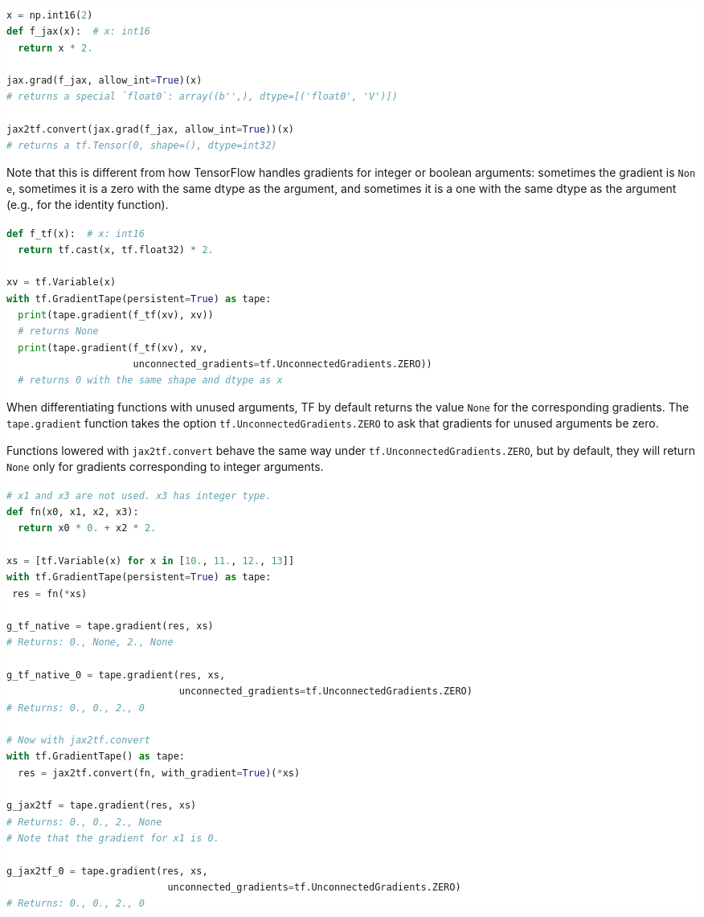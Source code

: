 ```python
x = np.int16(2)
def f_jax(x):  # x: int16
  return x * 2.

jax.grad(f_jax, allow_int=True)(x)
# returns a special `float0`: array((b'',), dtype=[('float0', 'V')])

jax2tf.convert(jax.grad(f_jax, allow_int=True))(x)
# returns a tf.Tensor(0, shape=(), dtype=int32)
```

Note that this is different from how TensorFlow handles gradients
for integer or boolean arguments: sometimes the gradient is `None`,
sometimes it is a zero with the same dtype as the argument, and
sometimes it is a one with the same dtype as the argument (e.g.,
for the identity function).

```python
def f_tf(x):  # x: int16
  return tf.cast(x, tf.float32) * 2.

xv = tf.Variable(x)
with tf.GradientTape(persistent=True) as tape:
  print(tape.gradient(f_tf(xv), xv))
  # returns None
  print(tape.gradient(f_tf(xv), xv,
                      unconnected_gradients=tf.UnconnectedGradients.ZERO))
  # returns 0 with the same shape and dtype as x
```

When differentiating functions with unused arguments, TF by default
returns the value `None` for the corresponding gradients. The
`tape.gradient` function takes the option `tf.UnconnectedGradients.ZERO`
to ask that gradients for unused arguments be zero.

Functions lowered with `jax2tf.convert` behave the same way under
`tf.UnconnectedGradients.ZERO`, but by default, they will return
`None` only for gradients corresponding to integer arguments.

```python
# x1 and x3 are not used. x3 has integer type.
def fn(x0, x1, x2, x3):
  return x0 * 0. + x2 * 2.

xs = [tf.Variable(x) for x in [10., 11., 12., 13]]
with tf.GradientTape(persistent=True) as tape:
 res = fn(*xs)

g_tf_native = tape.gradient(res, xs)
# Returns: 0., None, 2., None

g_tf_native_0 = tape.gradient(res, xs,
                              unconnected_gradients=tf.UnconnectedGradients.ZERO)
# Returns: 0., 0., 2., 0

# Now with jax2tf.convert
with tf.GradientTape() as tape:
  res = jax2tf.convert(fn, with_gradient=True)(*xs)

g_jax2tf = tape.gradient(res, xs)
# Returns: 0., 0., 2., None
# Note that the gradient for x1 is 0.

g_jax2tf_0 = tape.gradient(res, xs,
                            unconnected_gradients=tf.UnconnectedGradients.ZERO)
# Returns: 0., 0., 2., 0
```